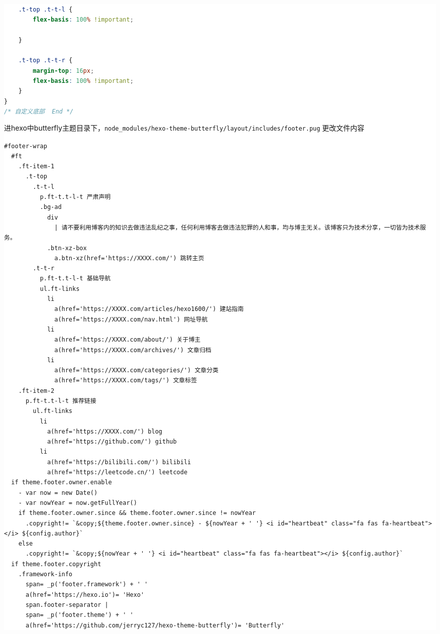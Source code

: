 ```css
    .t-top .t-t-l {
        flex-basis: 100% !important;

    }

    .t-top .t-t-r {
        margin-top: 16px;
        flex-basis: 100% !important;
    }
}
/* 自定义底部  End */
```

进hexo中butterfly主题目录下，`node_modules/hexo-theme-butterfly/layout/includes/footer.pug` 更改文件内容

```pug
#footer-wrap
  #ft
    .ft-item-1
      .t-top
        .t-t-l
          p.ft-t.t-l-t 严肃声明
          .bg-ad
            div
              | 请不要利用博客内的知识去做违法乱纪之事，任何利用博客去做违法犯罪的人和事，均与博主无关。该博客只为技术分享，一切皆为技术服务。
            .btn-xz-box
              a.btn-xz(href='https://XXXX.com/') 跳转主页
        .t-t-r
          p.ft-t.t-l-t 基础导航
          ul.ft-links
            li
              a(href='https://XXXX.com/articles/hexo1600/') 建站指南
              a(href='https://XXXX.com/nav.html') 网址导航
            li
              a(href='https://XXXX.com/about/') 关于博主
              a(href='https://XXXX.com/archives/') 文章归档
            li
              a(href='https://XXXX.com/categories/') 文章分类
              a(href='https://XXXX.com/tags/') 文章标签
    .ft-item-2
      p.ft-t.t-l-t 推荐链接
        ul.ft-links
          li 
            a(href='https://XXXX.com/') blog
            a(href='https://github.com/') github
          li 
            a(href='https://bilibili.com/') bilibili 
            a(href='https://leetcode.cn/') leetcode
  if theme.footer.owner.enable
    - var now = new Date()
    - var nowYear = now.getFullYear()
    if theme.footer.owner.since && theme.footer.owner.since != nowYear
      .copyright!= `&copy;${theme.footer.owner.since} - ${nowYear + ' '} <i id="heartbeat" class="fa fas fa-heartbeat"></i> ${config.author}`
    else
      .copyright!= `&copy;${nowYear + ' '} <i id="heartbeat" class="fa fas fa-heartbeat"></i> ${config.author}`
  if theme.footer.copyright
    .framework-info
      span= _p('footer.framework') + ' '
      a(href='https://hexo.io')= 'Hexo'
      span.footer-separator |
      span= _p('footer.theme') + ' '
      a(href='https://github.com/jerryc127/hexo-theme-butterfly')= 'Butterfly'
```